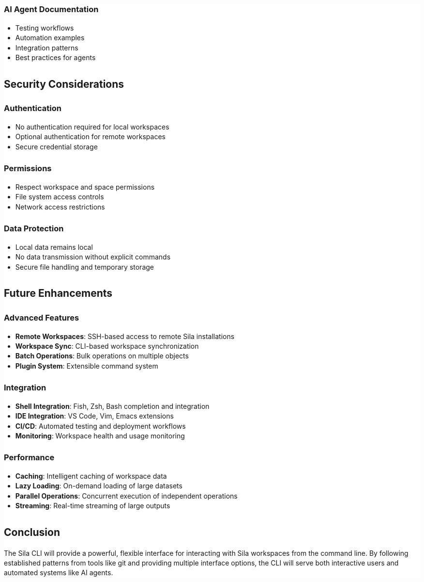 ### AI Agent Documentation
- Testing workflows
- Automation examples
- Integration patterns
- Best practices for agents

## Security Considerations

### Authentication
- No authentication required for local workspaces
- Optional authentication for remote workspaces
- Secure credential storage

### Permissions
- Respect workspace and space permissions
- File system access controls
- Network access restrictions

### Data Protection
- Local data remains local
- No data transmission without explicit commands
- Secure file handling and temporary storage

## Future Enhancements

### Advanced Features
- **Remote Workspaces**: SSH-based access to remote Sila installations
- **Workspace Sync**: CLI-based workspace synchronization
- **Batch Operations**: Bulk operations on multiple objects
- **Plugin System**: Extensible command system

### Integration
- **Shell Integration**: Fish, Zsh, Bash completion and integration
- **IDE Integration**: VS Code, Vim, Emacs extensions
- **CI/CD**: Automated testing and deployment workflows
- **Monitoring**: Workspace health and usage monitoring

### Performance
- **Caching**: Intelligent caching of workspace data
- **Lazy Loading**: On-demand loading of large datasets
- **Parallel Operations**: Concurrent execution of independent operations
- **Streaming**: Real-time streaming of large outputs

## Conclusion

The Sila CLI will provide a powerful, flexible interface for interacting with Sila workspaces from the command line. By following established patterns from tools like git and providing multiple interface options, the CLI will serve both interactive users and automated systems like AI agents.
